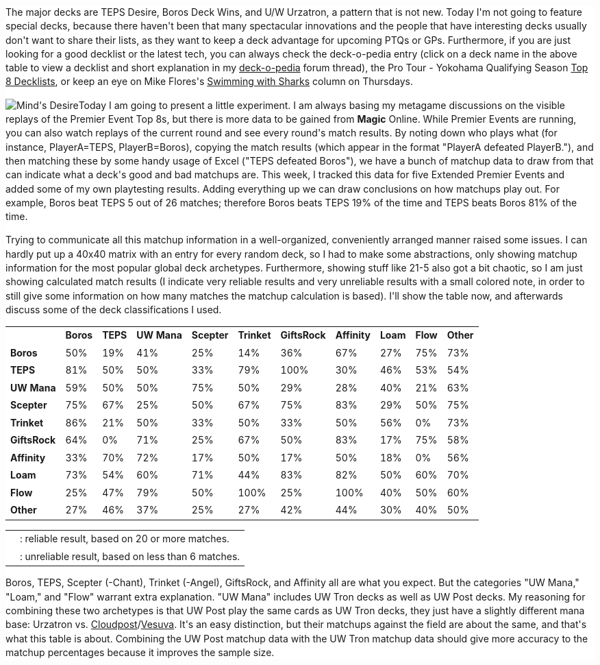 The major decks are TEPS Desire, Boros Deck Wins, and U/W Urzatron, a pattern that is not new. Today I'm not going to feature special decks, because there haven't been that many spectacular innovations and the people that have interesting decks usually don't want to share their lists, as they want to keep a deck advantage for upcoming PTQs or GPs. Furthermore, if you are just looking for a good decklist or the latest tech, you can always check the deck-o-pedia entry (click on a deck name in the above table to view a decklist and short explanation in my [deck-o-pedia](http://boards1.wizards.com/showthread.php?t=732688) forum thread), the Pro Tour - Yokohama Qualifying Season [Top 8 Decklists](/en/events/coverage/pro-tour%E2%80%93yokohama-qualifying-season-top-8-decklists), or keep an eye on Mike Flores's [Swimming with Sharks](http://archive.wizards.com/Magic/Magazine/Article.aspx?x=mtgcom/columnarchive&column=SwimmingWithSharks) column on Thursdays.

![Mind's Desire](http://gatherer.wizards.com/Handlers/Image.ashx?type=card&name=Mind%27s+Desire)Today I am going to present a little experiment. I am always basing my metagame discussions on the visible replays of the Premier Event Top 8s, but there is more data to be gained from **Magic** Online. While Premier Events are running, you can also watch replays of the current round and see every round's match results. By noting down who plays what (for instance, PlayerA=TEPS, PlayerB=Boros), copying the match results (which appear in the format "PlayerA defeated PlayerB."), and then matching these by some handy usage of Excel ("TEPS defeated Boros"), we have a bunch of matchup data to draw from that can indicate what a deck's good and bad matchups are. This week, I tracked this data for five Extended Premier Events and added some of my own playtesting results. Adding everything up we can draw conclusions on how matchups play out. For example, Boros beat TEPS 5 out of 26 matches; therefore Boros beats TEPS 19% of the time and TEPS beats Boros 81% of the time.

Trying to communicate all this matchup information in a well-organized, conveniently arranged manner raised some issues. I can hardly put up a 40x40 matrix with an entry for every random deck, so I had to make some abstractions, only showing matchup information for the most popular global deck archetypes. Furthermore, showing stuff like 21-5 also got a bit chaotic, so I am just showing calculated match results (I indicate very reliable results and very unreliable results with a small colored note, in order to still give some information on how many matches the matchup calculation is based). I'll show the table now, and afterwards discuss some of the deck classifications I used. 



|  |  |  |  |  |  |  |  |  |  |  |
| --- | --- | --- | --- | --- | --- | --- | --- | --- | --- | --- |
|  | **Boros** | **TEPS** | **UW Mana** | **Scepter** | **Trinket** | **GiftsRock** | **Affinity** | **Loam** | **Flow** | **Other** |
| **Boros** | 50% | 19% | 41% | 25% | 14% | 36% | 67% | 27% | 75% | 73% |
| **TEPS** | 81% | 50% | 50% | 33% | 79% | 100% | 30% | 46% | 53% | 54% |
| **UW Mana** | 59% | 50% | 50% | 75% | 50% | 29% | 28% | 40% | 21% | 63% |
| **Scepter** | 75% | 67% | 25% | 50% | 67% | 75% | 83% | 29% | 50% | 75% |
| **Trinket** | 86% | 21% | 50% | 33% | 50% | 33% | 50% | 56% | 0% | 73% |
| **GiftsRock** | 64% | 0% | 71% | 25% | 67% | 50% | 83% | 17% | 75% | 58% |
| **Affinity** | 33% | 70% | 72% | 17% | 50% | 17% | 50% | 18% | 0% | 56% |
| **Loam** | 73% | 54% | 60% | 71% | 44% | 83% | 82% | 50% | 60% | 70% |
| **Flow** | 25% | 47% | 79% | 50% | 100% | 25% | 100% | 40% | 50% | 60% |
| **Other** | 27% | 46% | 37% | 25% | 27% | 42% | 44% | 30% | 40% | 50% |

  


|  |  |
| --- | --- |
|  | : reliable result, based on 20 or more matches. |
|  | : unreliable result, based on less than 6 matches. |

Boros, TEPS, Scepter (-Chant), Trinket (-Angel), GiftsRock, and Affinity all are what you expect. But the categories "UW Mana," "Loam," and "Flow" warrant extra explanation. "UW Mana" includes UW Tron decks as well as UW Post decks. My reasoning for combining these two archetypes is that UW Post play the same cards as UW Tron decks, they just have a slightly different mana base: Urzatron vs. [Cloudpost](https://gatherer.wizards.com/Pages/Card/Details.aspx?name=Cloudpost)/[Vesuva](https://gatherer.wizards.com/Pages/Card/Details.aspx?name=Vesuva). It's an easy distinction, but their matchups against the field are about the same, and that's what this table is about. Combining the UW Post matchup data with the UW Tron matchup data should give more accuracy to the matchup percentages because it improves the sample size.
